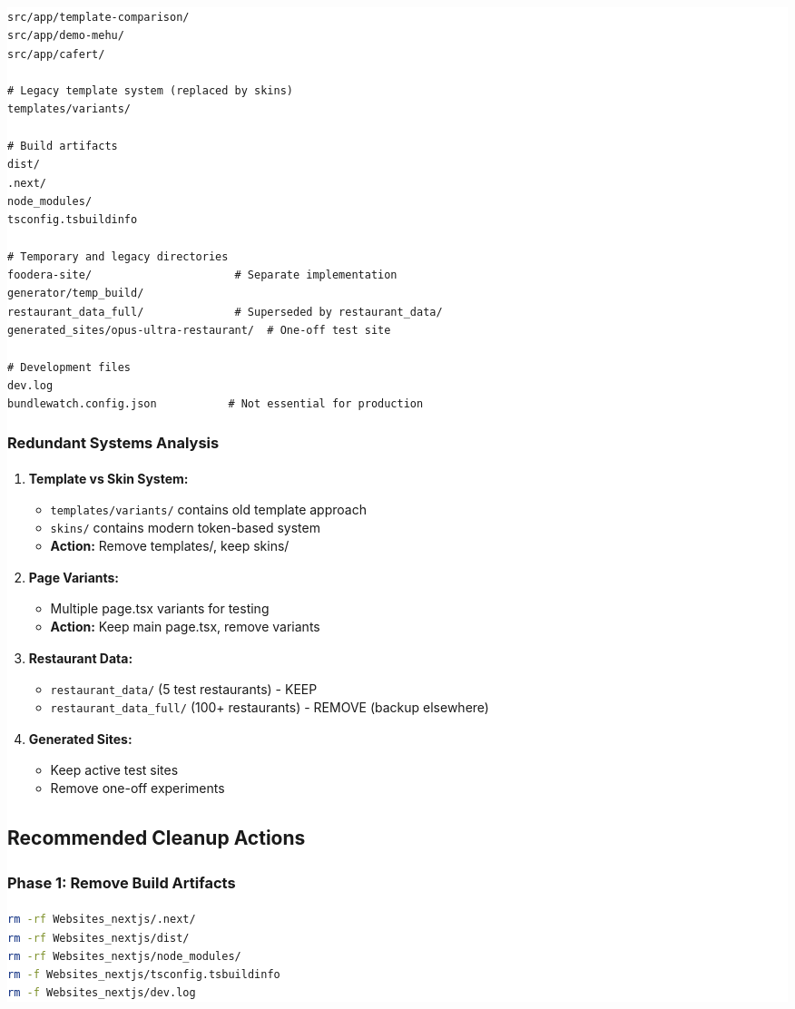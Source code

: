 ```
src/app/template-comparison/
src/app/demo-mehu/
src/app/cafert/

# Legacy template system (replaced by skins)
templates/variants/

# Build artifacts
dist/
.next/
node_modules/
tsconfig.tsbuildinfo

# Temporary and legacy directories
foodera-site/                      # Separate implementation
generator/temp_build/
restaurant_data_full/              # Superseded by restaurant_data/
generated_sites/opus-ultra-restaurant/  # One-off test site

# Development files
dev.log
bundlewatch.config.json           # Not essential for production
```

### Redundant Systems Analysis

1. **Template vs Skin System:**
   - `templates/variants/` contains old template approach
   - `skins/` contains modern token-based system
   - **Action:** Remove templates/, keep skins/

2. **Page Variants:**
   - Multiple page.tsx variants for testing
   - **Action:** Keep main page.tsx, remove variants

3. **Restaurant Data:**
   - `restaurant_data/` (5 test restaurants) - KEEP
   - `restaurant_data_full/` (100+ restaurants) - REMOVE (backup elsewhere)

4. **Generated Sites:**
   - Keep active test sites
   - Remove one-off experiments

## Recommended Cleanup Actions

### Phase 1: Remove Build Artifacts
```bash
rm -rf Websites_nextjs/.next/
rm -rf Websites_nextjs/dist/
rm -rf Websites_nextjs/node_modules/
rm -f Websites_nextjs/tsconfig.tsbuildinfo
rm -f Websites_nextjs/dev.log
```
